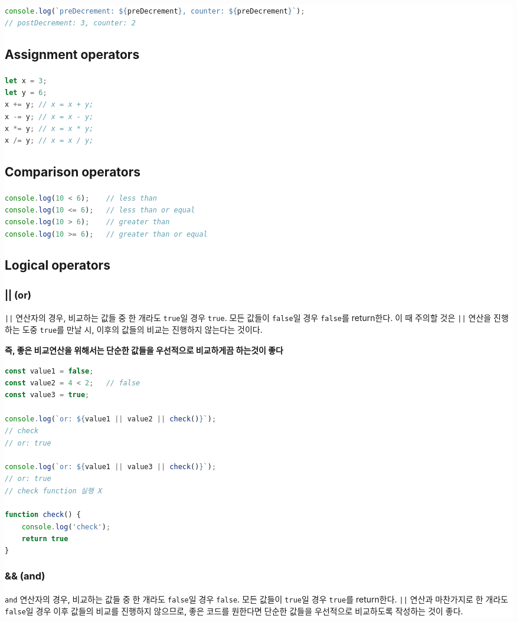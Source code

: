 ``` javascript
console.log(`preDecrement: ${preDecrement}, counter: ${preDecrement}`);
// postDecrement: 3, counter: 2
```

## Assignment operators
``` javascript
let x = 3;
let y = 6;
x += y;	// x = x + y;
x -= y;	// x = x - y;
x *= y;	// x = x * y;
x /= y;	// x = x / y;
```

## Comparison operators
``` javascript
console.log(10 < 6);	// less than
console.log(10 <= 6);	// less than or equal
console.log(10 > 6);	// greater than
console.log(10 >= 6);	// greater than or equal
```

## Logical operators
### || (or)
`||` 연산자의 경우, 비교하는 값들 중 한 개라도 `true`일 경우 `true`. 모든 값들이 `false`일 경우 `false`를 return한다. 이 때 주의할 것은 `||` 연산을 진행하는 도중 `true`를 만날 시, 이후의 값들의 비교는 진행하지 않는다는 것이다.
    
**즉, 좋은 비교연산을 위해서는 단순한 값들을 우선적으로 비교하게끔 하는것이 좋다**
    
``` javascript
const value1 = false;
const value2 = 4 < 2;	// false
const value3 = true;

console.log(`or: ${value1 || value2 || check()}`);
// check
// or: true

console.log(`or: ${value1 || value3 || check()}`);
// or: true
// check function 실행 X

function check() {
	console.log('check');
	return true
}
```

### && (and)
`and` 연산자의 경우, 비교하는 값들 중 한 개라도 `false`일 경우 `false`. 모든 값들이 `true`일 경우 `true`를 return한다. `||` 연산과 마찬가지로 한 개라도 `false`일 경우 이후 값들의 비교를 진행하지 않으므로, 좋은 코드를 원한다면 단순한 값들을 우선적으로 비교하도록 작성하는 것이 좋다. 
